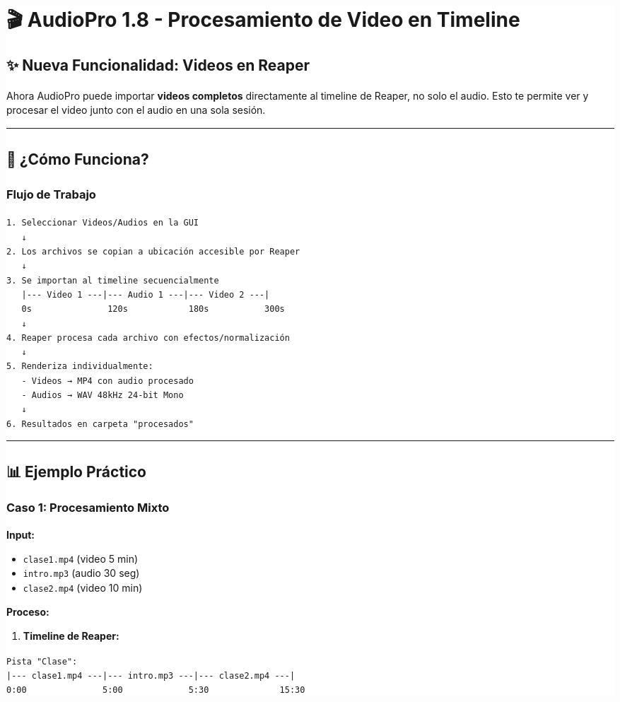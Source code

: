 # 🎬 AudioPro 1.8 - Procesamiento de Video en Timeline

## ✨ Nueva Funcionalidad: Videos en Reaper

Ahora AudioPro puede importar **videos completos** directamente al timeline de Reaper, no solo el audio. Esto te permite ver y procesar el video junto con el audio en una sola sesión.

---

## 🎯 ¿Cómo Funciona?

### Flujo de Trabajo

```
1. Seleccionar Videos/Audios en la GUI
   ↓
2. Los archivos se copian a ubicación accesible por Reaper
   ↓
3. Se importan al timeline secuencialmente
   |--- Video 1 ---|--- Audio 1 ---|--- Video 2 ---|
   0s               120s            180s           300s
   ↓
4. Reaper procesa cada archivo con efectos/normalización
   ↓
5. Renderiza individualmente:
   - Videos → MP4 con audio procesado
   - Audios → WAV 48kHz 24-bit Mono
   ↓
6. Resultados en carpeta "procesados"
```

---

## 📊 Ejemplo Práctico

### Caso 1: Procesamiento Mixto

**Input:**
- `clase1.mp4` (video 5 min)
- `intro.mp3` (audio 30 seg)
- `clase2.mp4` (video 10 min)

**Proceso:**

1. **Timeline de Reaper:**
```
Pista "Clase":
|--- clase1.mp4 ---|--- intro.mp3 ---|--- clase2.mp4 ---|
0:00               5:00             5:30              15:30
```
